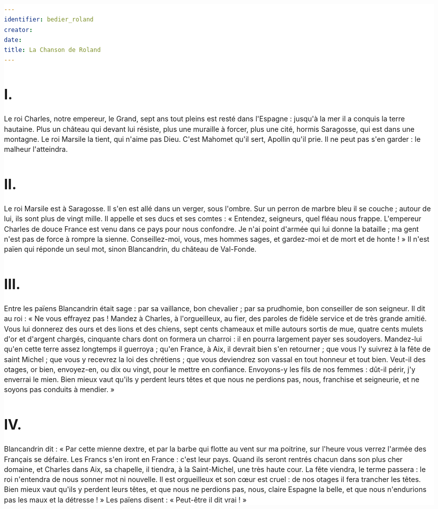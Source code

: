 ```yaml
---
identifier: bedier_roland  
creator:   
date:   
title: La Chanson de Roland  
---
```





# I.

Le roi Charles, notre empereur, le Grand, sept ans tout pleins est resté dans l'Espagne : jusqu'à la mer il a conquis la terre hautaine. Plus un château qui devant lui résiste, plus une muraille à forcer, plus une cité, hormis Saragosse, qui est dans une montagne. Le roi Marsile la tient, qui n'aime pas Dieu. C'est Mahomet qu'il sert, Apollin qu'il prie. Il ne peut pas s'en garder : le malheur l'atteindra.


# II.

Le roi Marsile est à Saragosse. Il s'en est allé dans un verger, sous l'ombre. Sur un perron de marbre bleu il se couche ; autour de lui, ils sont plus de vingt mille. Il appelle et ses ducs et ses comtes : « Entendez, seigneurs, quel fléau nous frappe. L'empereur Charles de douce France est venu dans ce pays pour nous confondre. Je n'ai point d'armée qui lui donne la bataille ; ma gent n'est pas de force à rompre la sienne. Conseillez-moi, vous, mes hommes sages, et gardez-moi et de mort et de honte ! » Il n'est païen qui réponde un seul mot, sinon Blancandrin, du château de Val-Fonde.


# III.

Entre les païens Blancandrin était sage : par sa vaillance, bon chevalier ; par sa prudhomie, bon conseiller de son seigneur. Il dit au roi : « Ne vous effrayez pas ! Mandez à Charles, à l'orgueilleux, au fier, des paroles de fidèle service et de très grande amitié. Vous lui donnerez des ours et des lions et des chiens, sept cents chameaux et mille autours sortis de mue, quatre cents mulets d'or et d'argent chargés, cinquante chars dont on formera un charroi : il en pourra largement payer ses soudoyers. Mandez-lui qu'en cette terre assez longtemps il guerroya ; qu'en France, à Aix, il devrait bien s'en retourner ; que vous l'y suivrez à la fête de saint Michel ; que vous y recevrez la loi des chrétiens ; que vous deviendrez son vassal en tout honneur et tout bien. Veut-il des otages, or bien, envoyez-en, ou dix ou vingt, pour le mettre en confiance. Envoyons-y les fils de nos femmes : dût-il périr, j'y enverrai le mien. Bien mieux vaut qu'ils y perdent leurs têtes et que nous ne perdions pas, nous, franchise et seigneurie, et ne soyons pas conduits à mendier. »


# IV.

Blancandrin dit : « Par cette mienne dextre, et par la barbe qui flotte au vent sur ma poitrine, sur l'heure vous verrez l'armée des Français se défaire. Les Francs s'en iront en France : c'est leur pays. Quand ils seront rentrés chacun dans son plus cher domaine, et Charles dans Aix, sa chapelle, il tiendra, à la Saint-Michel, une très haute cour. La fête viendra, le terme passera : le roi n'entendra de nous sonner mot ni nouvelle. Il est orgueilleux et son cœur est cruel : de nos otages il fera trancher les têtes. Bien mieux vaut qu'ils y perdent leurs têtes, et que nous ne perdions pas, nous, claire Espagne la belle, et que nous n'endurions pas les maux et la détresse ! » Les païens disent : « Peut-être il dit vrai ! »
